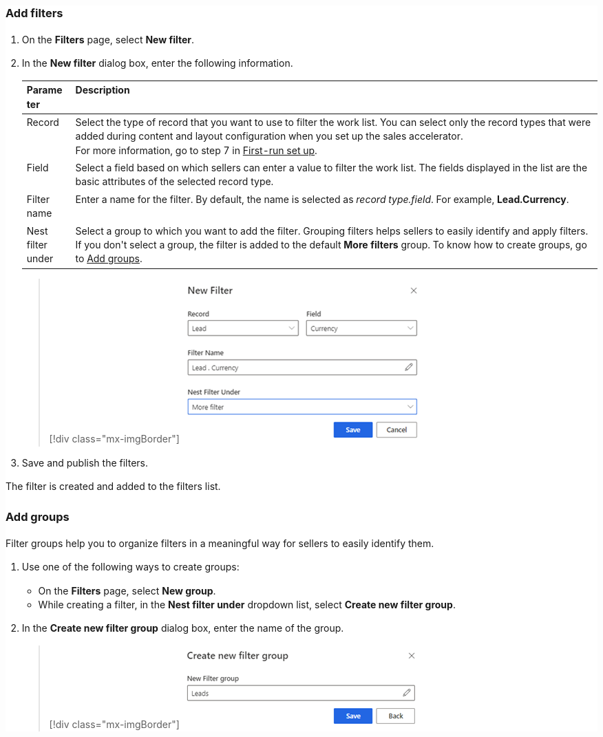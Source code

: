 ### Add filters

1.	On the **Filters** page, select **New filter**.    

2.	In the **New filter** dialog box, enter the following information.

    | Parameter | Description |
    |-----------|-------------|
    | Record | Select the type of record that you want to use to filter the work list. You can select only the record types that were added during content and layout configuration when you set up the sales accelerator. <br>For more information, go to step 7 in [First-run set up](#first-run-set-up). |
    | Field | Select a field based on which sellers can enter a value to filter the work list. The fields displayed in the list are the basic attributes of the selected record type. |
    | Filter name | Enter a name for the filter. By default, the name is selected as *record type.field*. For example, **Lead.Currency**. | 
    | Nest filter under | Select a group to which you want to add the filter. Grouping filters helps sellers to easily identify and apply filters. If you don't select a group, the filter is added to the default **More filters** group. To know how to create groups, go to [Add groups](#add-groups). |

    >[!div class="mx-imgBorder"]
    >![New filter dialog box.](media/sa-filters-new-filter.png "New filter dialog box")   

3.	Save and publish the filters.

The filter is created and added to the filters list.

### Add groups

Filter groups help you to organize filters in a meaningful way for sellers to easily identify them.

1.	Use one of the following ways to create groups:

    -	On the **Filters** page, select **New group**.
    -	While creating a filter, in the **Nest filter under** dropdown list, select **Create new filter group**.

2.	In the **Create new filter group** dialog box, enter the name of the group.

    >[!div class="mx-imgBorder"]
    >![New filter group dialog box.](media/sa-filters-new-groups.png "New filter group dialog box")
 